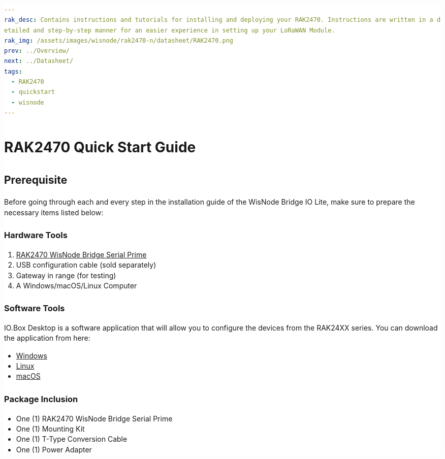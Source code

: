 ```yaml
---
rak_desc: Contains instructions and tutorials for installing and deploying your RAK2470. Instructions are written in a detailed and step-by-step manner for an easier experience in setting up your LoRaWAN Module.
rak_img: /assets/images/wisnode/rak2470-n/datasheet/RAK2470.png
prev: ../Overview/
next: ../Datasheet/
tags:
  - RAK2470
  - quickstart
  - wisnode
---
```


# RAK2470 Quick Start Guide

## Prerequisite

Before going through each and every step in the installation guide of the WisNode Bridge IO Lite, make sure to prepare the necessary items listed below:

### Hardware Tools

1. <a href="https://store.rakwireless.com/products/wisnode-bridge-serial-prime-rak2470?utm_source=rak2470&utm_medium=Document&utm_campaign=BuyFromStore&variant=43592626634950" target="_blank">RAK2470 WisNode Bridge Serial Prime</a>
2. USB configuration cable (sold separately)
3. Gateway in range (for testing)
4. A Windows/macOS/Linux Computer

### Software Tools

IO.Box Desktop is a software application that will allow you to configure the devices from the RAK24XX series. You can download the application from here: 

- <a href="https://downloads.rakwireless.com/#WisIO/" target="_blank">Windows</a>
- <a href="https://downloads.rakwireless.com/#WisIO/" target="_blank">Linux</a>
- <a href="https://downloads.rakwireless.com/#WisIO/" target="_blank">macOS</a>

### Package Inclusion

<rk-img
src="/assets/images/wisnode/rak2470-n/overview/2.package-contents.png"
width="60%"
caption="RAK2470 Package Inclusions"
/>

- One (1) RAK2470 WisNode Bridge Serial Prime
- One (1) Mounting Kit
- One (1) T-Type Conversion Cable
- One (1) Power Adapter
